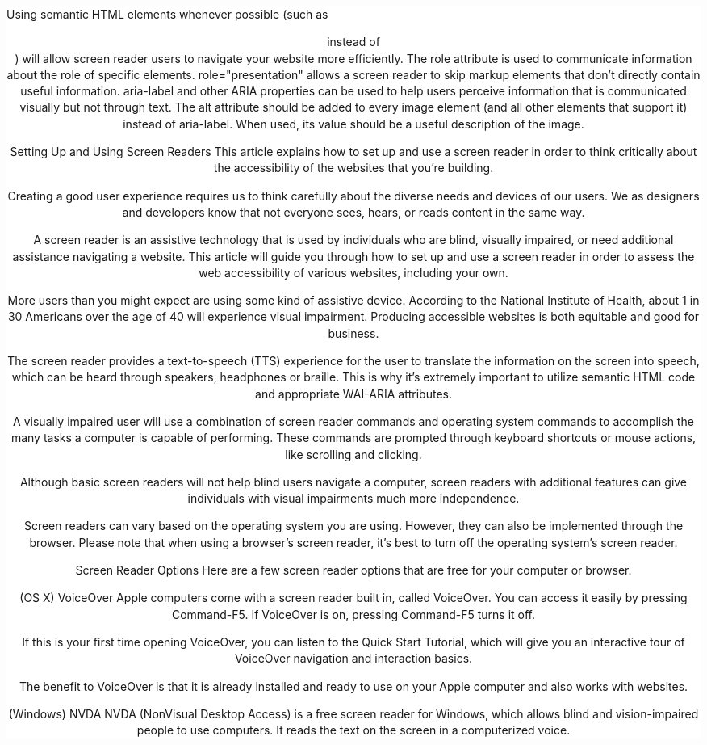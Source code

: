 Using semantic HTML elements whenever possible (such as <header> instead of <div id="header">) will allow screen reader users to navigate your website more efficiently.
The role attribute is used to communicate information about the role of specific elements.
role="presentation" allows a screen reader to skip markup elements that don’t directly contain useful information.
aria-label and other ARIA properties can be used to help users perceive information that is communicated visually but not through text.
The alt attribute should be added to every image element (and all other elements that support it) instead of aria-label. When used, its value should be a useful description of the image.

Setting Up and Using Screen Readers
This article explains how to set up and use a screen reader in order to think critically about the accessibility of the websites that you’re building.

Creating a good user experience requires us to think carefully about the diverse needs and devices of our users. We as designers and developers know that not everyone sees, hears, or reads content in the same way.

A screen reader is an assistive technology that is used by individuals who are blind, visually impaired, or need additional assistance navigating a website. This article will guide you through how to set up and use a screen reader in order to assess the web accessibility of various websites, including your own.

More users than you might expect are using some kind of assistive device. According to the National Institute of Health, about 1 in 30 Americans over the age of 40 will experience visual impairment. Producing accessible websites is both equitable and good for business.

The screen reader provides a text-to-speech (TTS) experience for the user to translate the information on the screen into speech, which can be heard through speakers, headphones or braille. This is why it’s extremely important to utilize semantic HTML code and appropriate WAI-ARIA attributes.

A visually impaired user will use a combination of screen reader commands and operating system commands to accomplish the many tasks a computer is capable of performing. These commands are prompted through keyboard shortcuts or mouse actions, like scrolling and clicking.

Although basic screen readers will not help blind users navigate a computer, screen readers with additional features can give individuals with visual impairments much more independence.

Screen readers can vary based on the operating system you are using. However, they can also be implemented through the browser. Please note that when using a browser’s screen reader, it’s best to turn off the operating system’s screen reader.

Screen Reader Options
Here are a few screen reader options that are free for your computer or browser.

(OS X) VoiceOver
Apple computers come with a screen reader built in, called VoiceOver. You can access it easily by pressing Command-F5. If VoiceOver is on, pressing Command-F5 turns it off.

If this is your first time opening VoiceOver, you can listen to the Quick Start Tutorial, which will give you an interactive tour of VoiceOver navigation and interaction basics.

The benefit to VoiceOver is that it is already installed and ready to use on your Apple computer and also works with websites.

(Windows) NVDA
NVDA (NonVisual Desktop Access) is a free screen reader for Windows, which allows blind and vision-impaired people to use computers. It reads the text on the screen in a computerized voice.
